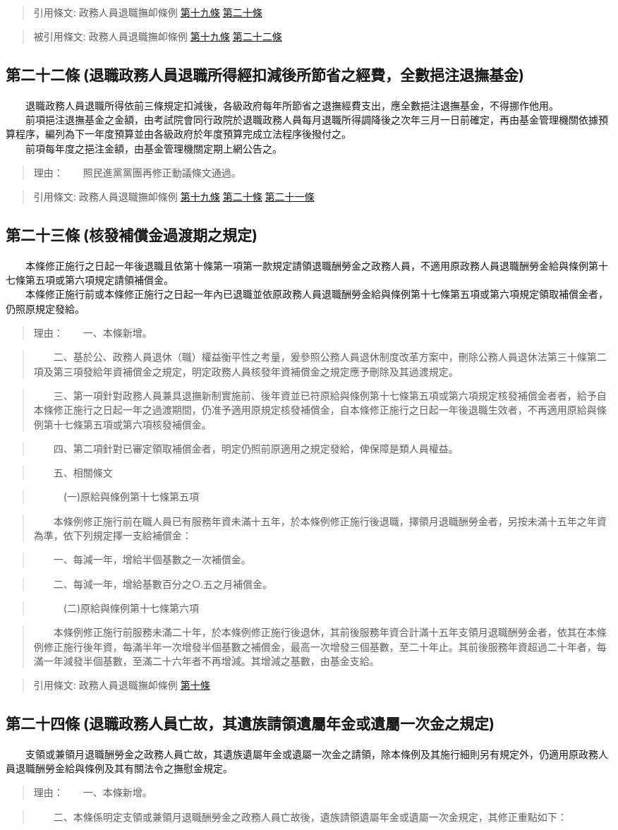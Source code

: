 > 引用條文: 政務人員退職撫卹條例 [第十九條](../../考試/退休撫卹/政務人員退職撫卹條例.md#第十九條-退職政務人員之退職所得替代率調降機制) [第二十條](../../考試/退休撫卹/政務人員退職撫卹條例.md#第二十條-退職政務人員之優惠存款利率調降機制)

> 被引用條文: 政務人員退職撫卹條例 [第十九條](../../考試/退休撫卹/政務人員退職撫卹條例.md#第十九條-退職政務人員之退職所得替代率調降機制) [第二十二條](../../考試/退休撫卹/政務人員退職撫卹條例.md#第二十二條-退職政務人員退職所得經扣減後所節省之經費，全數挹注退撫基金)



第二十二條 (退職政務人員退職所得經扣減後所節省之經費，全數挹注退撫基金)
-----------------------------------------------------------------------
　　退職政務人員退職所得依前三條規定扣減後，各級政府每年所節省之退撫經費支出，應全數挹注退撫基金，不得挪作他用。  
　　前項挹注退撫基金之金額，由考試院會同行政院於退職政務人員每月退職所得調降後之次年三月一日前確定，再由基金管理機關依據預算程序，編列為下一年度預算並由各級政府於年度預算完成立法程序後撥付之。  
　　前項每年度之挹注金額，由基金管理機關定期上網公告之。  
> 理由：　　照民進黨黨團再修正動議條文通過。

> 引用條文: 政務人員退職撫卹條例 [第十九條](../../考試/退休撫卹/政務人員退職撫卹條例.md#第十九條-退職政務人員之退職所得替代率調降機制) [第二十條](../../考試/退休撫卹/政務人員退職撫卹條例.md#第二十條-退職政務人員之優惠存款利率調降機制) [第二十一條](../../考試/退休撫卹/政務人員退職撫卹條例.md#第二十一條-退職政務人員每月退職所得超過退職所得替代率上限之扣減原則)



第二十三條 (核發補償金過渡期之規定)
-----------------------------------
　　本條修正施行之日起一年後退職且依第十條第一項第一款規定請領退職酬勞金之政務人員，不適用原政務人員退職酬勞金給與條例第十七條第五項或第六項規定請領補償金。  
　　本條修正施行前或本條修正施行之日起一年內已退職並依原政務人員退職酬勞金給與條例第十七條第五項或第六項規定領取補償金者，仍照原規定發給。  
> 理由：　　一、本條新增。

> 　　二、基於公、政務人員退休（職）權益衡平性之考量，爰參照公務人員退休制度改革方案中，刪除公務人員退休法第三十條第二項及第三項發給年資補償金之規定，明定政務人員核發年資補償金之規定應予刪除及其過渡規定。

> 　　三、第一項針對政務人員兼具退撫新制實施前、後年資並已符原給與條例第十七條第五項或第六項規定核發補償金者者，給予自本條修正施行之日起一年之過渡期間，仍准予適用原規定核發補償金，自本條修正施行之日起一年後退職生效者，不再適用原給與條例第十七條第五項或第六項核發補償金。

> 　　四、第二項針對已審定領取補償金者，明定仍照前原適用之規定發給，俾保障是類人員權益。

> 　　五、相關條文

> 　　　(一)原給與條例第十七條第五項

> 　　本條例修正施行前在職人員已有服務年資未滿十五年，於本條例修正施行後退職，擇領月退職酬勞金者，另按未滿十五年之年資為準，依下列規定擇一支給補償金：

> 　　一、每減一年，增給半個基數之一次補償金。

> 　　二、每減一年，增給基數百分之○.五之月補償金。

> 　　　(二)原給與條例第十七條第六項

> 　　本條例修正施行前服務未滿二十年，於本條例修正施行後退休，其前後服務年資合計滿十五年支領月退職酬勞金者，依其在本條例修正施行後年資，每滿半年一次增發半個基數之補償金，最高一次增發三個基數，至二十年止。其前後服務年資超過二十年者，每滿一年減發半個基數，至滿二十六年者不再增減。其增減之基數，由基金支給。

> 引用條文: 政務人員退職撫卹條例 [第十條](../../考試/退休撫卹/政務人員退職撫卹條例.md#第十條-本條例施行前已任政務人員而仍在職者之退職、撫卹辦理規定)



第二十四條 (退職政務人員亡故，其遺族請領遺屬年金或遺屬一次金之規定)
-------------------------------------------------------------------
　　支領或兼領月退職酬勞金之政務人員亡故，其遺族遺屬年金或遺屬一次金之請領，除本條例及其施行細則另有規定外，仍適用原政務人員退職酬勞金給與條例及其有關法令之撫慰金規定。  
> 理由：　　一、本條新增。

> 　　二、本條係明定支領或兼領月退職酬勞金之政務人員亡故後，遺族請領遺屬年金或遺屬一次金規定，其修正重點如下：
